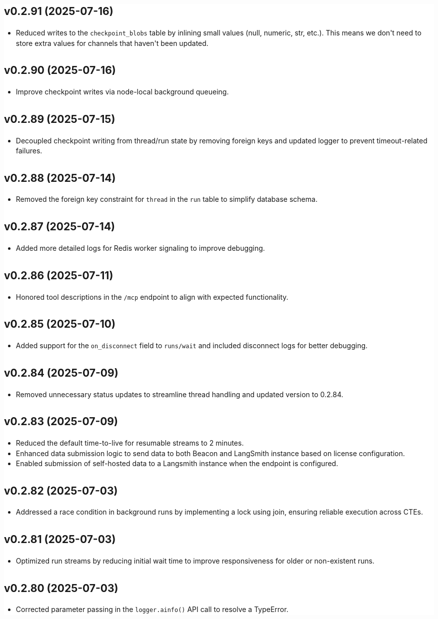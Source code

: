 ## v0.2.91 (2025-07-16)
- Reduced writes to the `checkpoint_blobs` table by inlining small values (null, numeric, str, etc.). This means we don't need to store extra values for channels that haven't been updated.

## v0.2.90 (2025-07-16)
- Improve checkpoint writes via node-local background queueing.


## v0.2.89 (2025-07-15)
- Decoupled checkpoint writing from thread/run state by removing foreign keys and updated logger to prevent timeout-related failures.

## v0.2.88 (2025-07-14)
- Removed the foreign key constraint for `thread` in the `run` table to simplify database schema.

## v0.2.87 (2025-07-14)
- Added more detailed logs for Redis worker signaling to improve debugging.

## v0.2.86 (2025-07-11)
- Honored tool descriptions in the `/mcp` endpoint to align with expected functionality.

## v0.2.85 (2025-07-10)
- Added support for the `on_disconnect` field to `runs/wait` and included disconnect logs for better debugging.

## v0.2.84 (2025-07-09)
- Removed unnecessary status updates to streamline thread handling and updated version to 0.2.84.

## v0.2.83 (2025-07-09)
- Reduced the default time-to-live for resumable streams to 2 minutes.
- Enhanced data submission logic to send data to both Beacon and LangSmith instance based on license configuration.
- Enabled submission of self-hosted data to a Langsmith instance when the endpoint is configured.

## v0.2.82 (2025-07-03)
- Addressed a race condition in background runs by implementing a lock using join, ensuring reliable execution across CTEs.

## v0.2.81 (2025-07-03)
- Optimized run streams by reducing initial wait time to improve responsiveness for older or non-existent runs.

## v0.2.80 (2025-07-03)
- Corrected parameter passing in the `logger.ainfo()` API call to resolve a TypeError.
